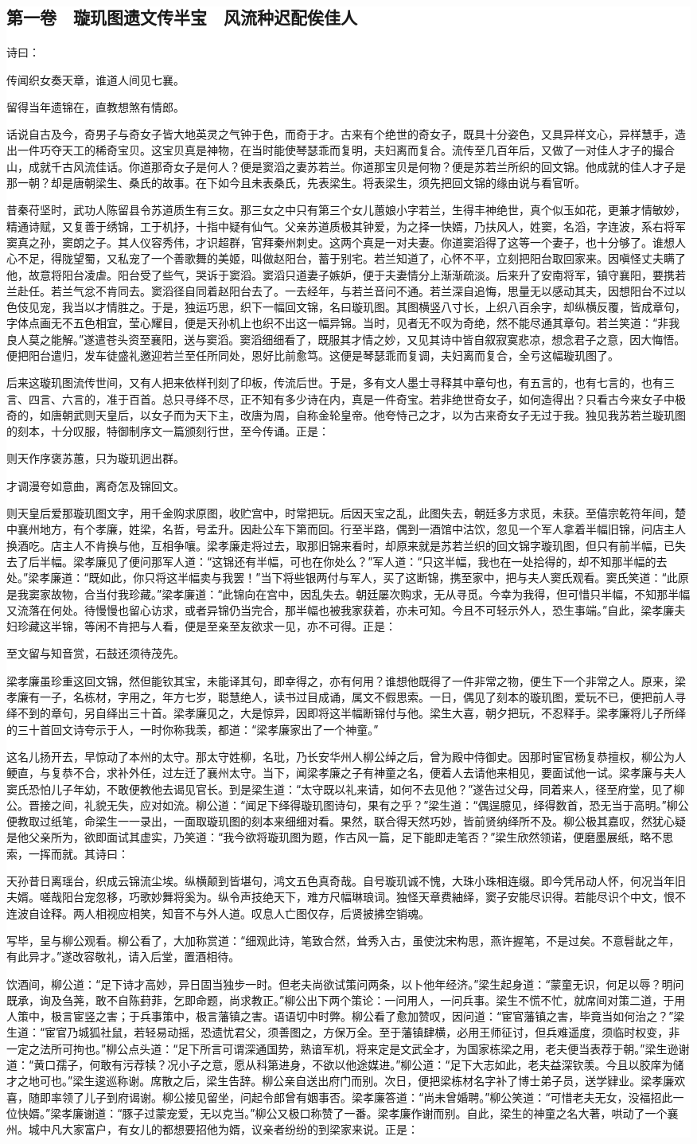 ## 第一卷　璇玑图遗文传半宝　风流种迟配俟佳人  

诗曰：  

传闻织女奏天章，谁道人间见七襄。  

留得当年遗锦在，直教想煞有情郎。  

话说自古及今，奇男子与奇女子皆大地英灵之气钟于色，而奇于才。古来有个绝世的奇女子，既具十分姿色，又具异样文心，异样慧手，造出一件巧夺天工的稀奇宝贝。这宝贝真是神物，在当时能使琴瑟乖而复明，夫妇离而复合。流传至几百年后，又做了一对佳人才子的撮合山，成就千古风流佳话。你道那奇女子是何人？便是窦滔之妻苏若兰。你道那宝贝是何物？便是苏若兰所织的回文锦。他成就的佳人才子是那一朝？却是唐朝梁生、桑氏的故事。在下如今且未表桑氏，先表梁生。将表梁生，须先把回文锦的缘由说与看官听。  

昔秦苻坚时，武功人陈留县令苏道质生有三女。那三女之中只有第三个女儿蕙娘小字若兰，生得丰神绝世，真个似玉如花，更兼才情敏妙，精通诗赋，又复善于绣锦，工于机抒，十指中疑有仙气。父亲苏道质极其钟爱，为之择一快婿，乃扶风人，姓窦，名滔，字连波，系右将军窦真之孙，窦朗之子。其人仪容秀伟，才识超群，官拜秦州刺史。这两个真是一对夫妻。你道窦滔得了这等一个妻子，也十分够了。谁想人心不足，得陇望蜀，又私宠了一个善歌舞的美姬，叫做赵阳台，蓄于别宅。若兰知道了，心怀不平，立刻把阳台取回家来。因嗔怪丈夫瞒了他，故意将阳台凌虐。阳台受了些气，哭诉于窦滔。窦滔只道妻子嫉妒，便于夫妻情分上渐渐疏淡。后来升了安南将军，镇守襄阳，要携若兰赴任。若兰气忿不肯同去。窦滔径自同着赵阳台去了。一去经年，与若兰音问不通。若兰深自追悔，思量无以感动其夫，因想阳台不过以色伎见宠，我当以才情胜之。于是，独运巧思，织下一幅回文锦，名曰璇玑图。其图横竖八寸长，上织八百余字，却纵横反覆，皆成章句，字体点画无不五色相宜，莹心耀目，便是天孙机上也织不出这一幅异锦。当时，见者无不叹为奇绝，然不能尽通其章句。若兰笑道：“非我良人莫之能解。”遂遣苍头资至襄阳，送与窦滔。窦滔细细看了，既服其才情之妙，又见其诗中皆自叙寂寞悲凉，想念君子之意，因大悔悟。便把阳台遣归，发车徒盛礼邀迎若兰至任所同处，恩好比前愈笃。这便是琴瑟乖而复调，夫妇离而复合，全亏这幅璇玑图了。  

后来这璇玑图流传世间，又有人把来依样刊刻了印板，传流后世。于是，多有文人墨士寻释其中章句也，有五言的，也有七言的，也有三言、四言、六言的，准于百首。总只寻绎不尽，正不知有多少诗在内，真是一件奇宝。若非绝世奇女子，如何造得出？只看古今来女子中极奇的，如唐朝武则天皇后，以女子而为天下主，改唐为周，自称金轮皇帝。他夸恃己之才，以为古来奇女子无过于我。独见我苏若兰璇玑图的刻本，十分叹服，特御制序文一篇颁刻行世，至今传诵。正是：  

则天作序褒苏蕙，只为璇玑迥出群。  

才调漫夸如意曲，离奇怎及锦回文。  

则天皇后爱那璇玑图文字，用千金购求原图，收贮宫中，时常把玩。后因天宝之乱，此图失去，朝廷多方求觅，未获。至僖宗乾符年间，楚中襄州地方，有个孝廉，姓梁，名哲，号孟升。因赴公车下第而回。行至半路，偶到一酒馆中沽饮，忽见一个军人拿着半幅旧锦，问店主人换酒吃。店主人不肯换与他，互相争嚷。梁孝廉走将过去，取那旧锦来看时，却原来就是苏若兰织的回文锦字璇玑图，但只有前半幅，已失去了后半幅。梁孝廉见了便问那军人道：“这锦还有半幅，可也在你处么？”军人道：“只这半幅，我也在一处拾得的，却不知那半幅的去处。”梁孝廉道：“既如此，你只将这半幅卖与我罢！”当下将些银两付与军人，买了这断锦，携至家中，把与夫人窦氏观看。窦氏笑道：“此原是我窦家故物，合当付我珍藏。”梁孝廉道：“此锦向在宫中，因乱失去。朝廷屡次购求，无从寻觅。今幸为我得，但可惜只半幅，不知那半幅又流落在何处。待慢慢也留心访求，或者异锦仍当完合，那半幅也被我家获着，亦未可知。今且不可轻示外人，恐生事端。”自此，梁孝廉夫妇珍藏这半锦，等闲不肯把与人看，便是至亲至友欲求一见，亦不可得。正是：  

至文留与知音赏，石鼓还须待茂先。  

梁孝廉虽珍重这回文锦，然但能钦其宝，未能译其句，即幸得之，亦有何用？谁想他既得了一件非常之物，便生下一个非常之人。原来，梁孝廉有一子，名栋材，字用之，年方七岁，聪慧绝人，读书过目成诵，属文不假思索。一日，偶见了刻本的璇玑图，爱玩不已，便把前人寻绎不到的章句，另自绎出三十首。梁孝廉见之，大是惊异，因即将这半幅断锦付与他。梁生大喜，朝夕把玩，不忍释手。梁孝廉将儿子所绎的三十首回文诗夸示于人，一时你称我羡，都道：“梁孝廉家出了一个神童。”  

这名儿扬开去，早惊动了本州的太守。那太守姓柳，名玭，乃长安华州人柳公绰之后，曾为殿中侍御史。因那时宦官杨复恭擅权，柳公为人鲠直，与复恭不合，求补外任，过左迁了襄州太守。当下，闻梁孝廉之子有神童之名，便着人去请他来相见，要面试他一试。梁孝廉与夫人窦氏恐怕儿子年幼，不敢便教他去谒见官长。到是梁生道：“太守既以礼来请，如何不去见他？”遂告过父母，同着来人，径至府堂，见了柳公。晋接之间，礼貌无失，应对如流。柳公道：“闻足下绎得璇玑图诗句，果有之乎？”梁生道：“偶逞臆见，绎得数首，恐无当于高明。”柳公便教取过纸笔，命梁生一一录出，一面取璇玑图的刻本来细细对看。果然，联合得天然巧妙，皆前贤纳绎所不及。柳公极其嘉叹，然犹心疑是他父亲所为，欲即面试其虚实，乃笑道：“我今欲将璇玑图为题，作古风一篇，足下能即走笔否？”梁生欣然领诺，便磨墨展纸，略不思索，一挥而就。其诗曰：  

天孙昔日离瑶台，织成云锦流尘埃。纵横颠到皆堪句，鸿文五色真奇哉。自号璇玑诚不愧，大珠小珠相连缀。即今凭吊动人怀，何况当年旧夫婿。嗟哉阳台宠忽移，巧歌妙舞将奚为。纵令声技绝天下，难方尺幅琳琅词。独怪天章费紬绎，窦子安能尽识得。若能尽识个中文，恨不连波自诠释。两人相视应相笑，知音不与外人道。叹息人亡图仅存，后贤披拂空销魂。  

写毕，呈与柳公观看。柳公看了，大加称赏道：“细观此诗，笔致合然，耸秀入古，虽使沈宋构思，燕许握笔，不是过矣。不意髫龀之年，有此异才。”遂改容敬礼，请入后堂，置酒相待。  

饮酒间，柳公道：“足下诗才高妙，异日固当独步一时。但老夫尚欲试策问两条，以卜他年经济。”梁生起身道：“蒙童无识，何足以辱？明问既承，询及刍荛，敢不自陈葑菲，乞即命题，尚求教正。”柳公出下两个策论：一问用人，一问兵事。梁生不慌不忙，就席间对策二道，于用人策中，极言宦竖之害；于兵事策中，极言藩镇之害。语语切中时弊。柳公看了愈加赞叹，因问道：“宦官藩镇之害，毕竟当如何治之？”梁生道：“宦官乃城狐社鼠，若轻易动摇，恐遗忧君父，须善图之，方保万全。至于藩镇肆横，必用王师征讨，但兵难遥度，须临时权变，非一定之法所可拘也。”柳公点头道：“足下所言可谓深通国势，熟谙军机，将来定是文武全才，为国家栋梁之用，老夫便当表荐于朝。”梁生逊谢道：“黄口孺子，何敢有污荐犊？况小子之意，愿从科第进身，不欲以他途媒进。”柳公道：“足下大志如此，老夫益深钦羡。今且以胶庠为储才之地可也。”梁生逡巡称谢。席散之后，梁生告辞。柳公亲自送出府门而别。次日，便把梁栋材名字补了博士弟子员，送学肄业。梁孝廉欢喜，随即率领了儿子到府谒谢。柳公接见留坐，问起令郎曾有姻事否。梁孝廉答道：“尚未曾婚聘。”柳公笑道：“可惜老夫无女，没福招此一位快婿。”梁孝廉谢道：“豚子过蒙宠爱，无以克当。”柳公又极口称赞了一番。梁孝廉作谢而别。自此，梁生的神童之名大著，哄动了一个襄州。城中凡大家富户，有女儿的都想要招他为婿，议亲者纷纷的到梁家来说。正是：  
